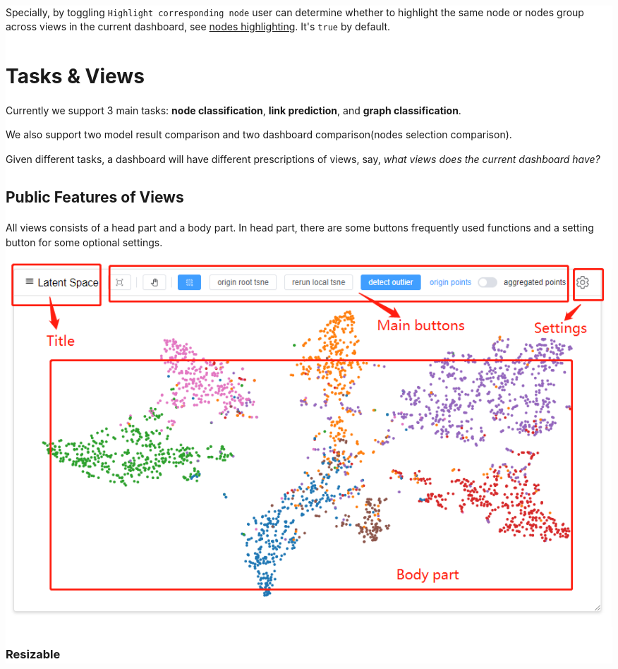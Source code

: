 Specially, by toggling `Highlight corresponding node` user can determine whether to highlight the same node or nodes group across views in the current dashboard, see [nodes highlighting](#nodes_highlighting). It's `true` by default.

# Tasks & Views

<span id="tasks_and_views"></span>

Currently we support 3 main tasks: **node classification**, **link prediction**, and **graph classification**.

We also support two model result comparison and two dashboard comparison(nodes selection comparison).

Given different tasks, a dashboard will have different prescriptions of views, say, _what views does the current dashboard have?_

## Public Features of Views

All views consists of a head part and a body part. In head part, there are some buttons frequently used functions and a setting button for some optional settings.

![view_public](assets/view_public.png)

### Resizable
